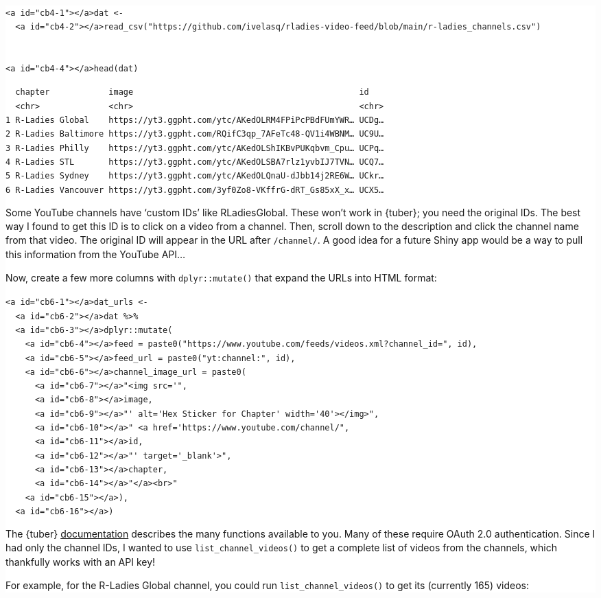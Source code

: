 ```
<a id="cb4-1"></a>dat <-
  <a id="cb4-2"></a>read_csv("https://github.com/ivelasq/rladies-video-feed/blob/main/r-ladies_channels.csv")
  

<a id="cb4-4"></a>head(dat)
```

```
  chapter            image                                              id   
  <chr>              <chr>                                              <chr>
1 R-Ladies Global    https://yt3.ggpht.com/ytc/AKedOLRM4FPiPcPBdFUmYWR… UCDg…
2 R-Ladies Baltimore https://yt3.ggpht.com/RQifC3qp_7AFeTc48-QV1i4WBNM… UC9U…
3 R-Ladies Philly    https://yt3.ggpht.com/ytc/AKedOLShIKBvPUKqbvm_Cpu… UCPq…
4 R-Ladies STL       https://yt3.ggpht.com/ytc/AKedOLSBA7rlz1yvbIJ7TVN… UCQ7…
5 R-Ladies Sydney    https://yt3.ggpht.com/ytc/AKedOLQnaU-dJbb14j2RE6W… UCkr…
6 R-Ladies Vancouver https://yt3.ggpht.com/3yf0Zo8-VKffrG-dRT_Gs85xX_x… UCX5…
```

Some YouTube channels have ‘custom IDs’ like RLadiesGlobal. These won’t work in {tuber}; you need the original IDs. The best way I found to get this ID is to click on a video from a channel. Then, scroll down to the description and click the channel name from that video. The original ID will appear in the URL after `/channel/`. A good idea for a future Shiny app would be a way to pull this information from the YouTube API…

Now, create a few more columns with `dplyr::mutate()` that expand the URLs into HTML format:

```
<a id="cb6-1"></a>dat_urls <-
  <a id="cb6-2"></a>dat %>%
  <a id="cb6-3"></a>dplyr::mutate(
    <a id="cb6-4"></a>feed = paste0("https://www.youtube.com/feeds/videos.xml?channel_id=", id),
    <a id="cb6-5"></a>feed_url = paste0("yt:channel:", id),
    <a id="cb6-6"></a>channel_image_url = paste0(
      <a id="cb6-7"></a>"<img src='",
      <a id="cb6-8"></a>image,
      <a id="cb6-9"></a>"' alt='Hex Sticker for Chapter' width='40'></img>",
      <a id="cb6-10"></a>" <a href='https://www.youtube.com/channel/",
      <a id="cb6-11"></a>id,
      <a id="cb6-12"></a>"' target='_blank'>",
      <a id="cb6-13"></a>chapter,
      <a id="cb6-14"></a>"</a><br>"
    <a id="cb6-15"></a>),
  <a id="cb6-16"></a>)
```

The {tuber} [documentation](https://soodoku.github.io/tuber/reference/) describes the many functions available to you. Many of these require OAuth 2.0 authentication. Since I had only the channel IDs, I wanted to use `list_channel_videos()` to get a complete list of videos from the channels, which thankfully works with an API key!

For example, for the R-Ladies Global channel, you could run `list_channel_videos()` to get its (currently 165) videos:
